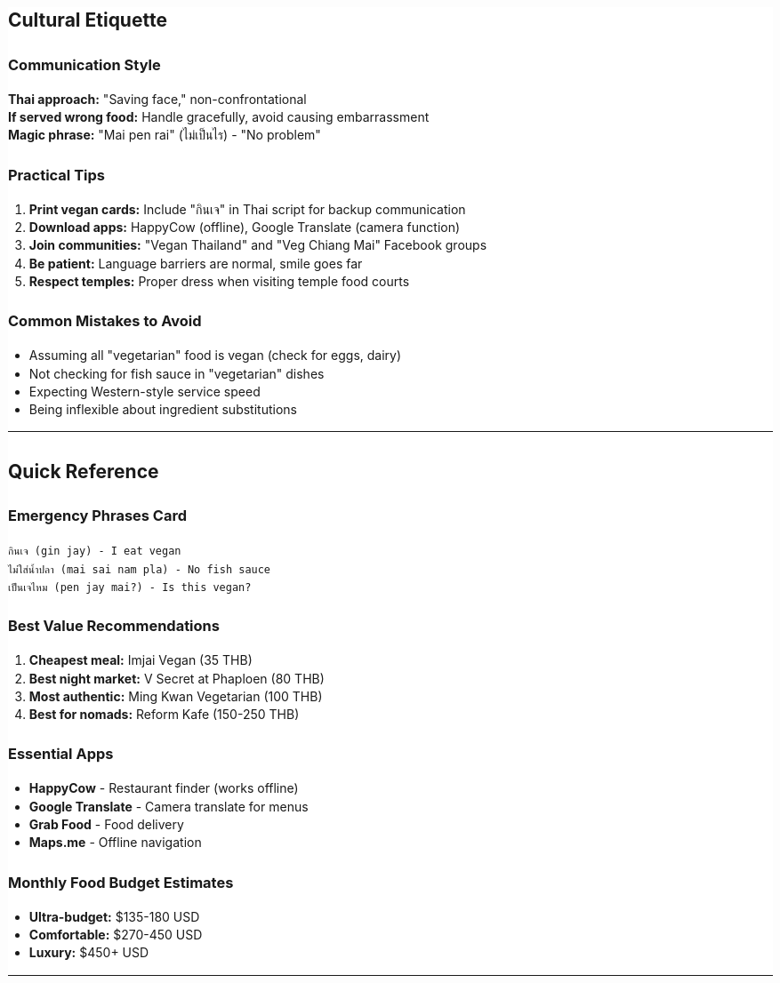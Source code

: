 
## Cultural Etiquette

### Communication Style

**Thai approach:** "Saving face," non-confrontational  
**If served wrong food:** Handle gracefully, avoid causing embarrassment  
**Magic phrase:** "Mai pen rai" (ไม่เป็นไร) - "No problem"

### Practical Tips

1. **Print vegan cards:** Include "กินเจ" in Thai script for backup communication
2. **Download apps:** HappyCow (offline), Google Translate (camera function)
3. **Join communities:** "Vegan Thailand" and "Veg Chiang Mai" Facebook groups
4. **Be patient:** Language barriers are normal, smile goes far
5. **Respect temples:** Proper dress when visiting temple food courts

### Common Mistakes to Avoid

- Assuming all "vegetarian" food is vegan (check for eggs, dairy)
- Not checking for fish sauce in "vegetarian" dishes
- Expecting Western-style service speed
- Being inflexible about ingredient substitutions

---

## Quick Reference

### Emergency Phrases Card
```
กินเจ (gin jay) - I eat vegan
ไม่ใส่น้ำปลา (mai sai nam pla) - No fish sauce
เป็นเจไหม (pen jay mai?) - Is this vegan?
```

### Best Value Recommendations
1. **Cheapest meal:** Imjai Vegan (35 THB)
2. **Best night market:** V Secret at Phaploen (80 THB)
3. **Most authentic:** Ming Kwan Vegetarian (100 THB)
4. **Best for nomads:** Reform Kafe (150-250 THB)

### Essential Apps
- **HappyCow** - Restaurant finder (works offline)
- **Google Translate** - Camera translate for menus
- **Grab Food** - Food delivery
- **Maps.me** - Offline navigation

### Monthly Food Budget Estimates
- **Ultra-budget:** $135-180 USD
- **Comfortable:** $270-450 USD  
- **Luxury:** $450+ USD

---